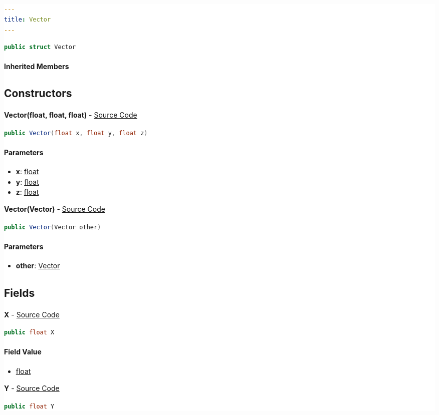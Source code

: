 ```yaml
---
title: Vector
---
```


```csharp
public struct Vector
```

#### Inherited Members

## Constructors

**Vector(float, float, float)** - [Source Code](https://github.com/swiftly-solution/swiftlys2/blob/main/managed/src/SwiftlyS2.Shared/Natives/Structs/Vector.cs#L18)

```csharp
public Vector(float x, float y, float z)
```

#### Parameters

- **x**: [float](https://learn.microsoft.com/dotnet/api/system.single)
- **y**: [float](https://learn.microsoft.com/dotnet/api/system.single)
- **z**: [float](https://learn.microsoft.com/dotnet/api/system.single)

**Vector(Vector)** - [Source Code](https://github.com/swiftly-solution/swiftlys2/blob/main/managed/src/SwiftlyS2.Shared/Natives/Structs/Vector.cs#L24)

```csharp
public Vector(Vector other)
```

#### Parameters

- **other**: [Vector](/docs/api/shared/natives/vector)

## Fields

**X** - [Source Code](https://github.com/swiftly-solution/swiftlys2/blob/main/managed/src/SwiftlyS2.Shared/Natives/Structs/Vector.cs#L14)

```csharp
public float X
```

#### Field Value

- [float](https://learn.microsoft.com/dotnet/api/system.single)

**Y** - [Source Code](https://github.com/swiftly-solution/swiftlys2/blob/main/managed/src/SwiftlyS2.Shared/Natives/Structs/Vector.cs#L15)

```csharp
public float Y
```
